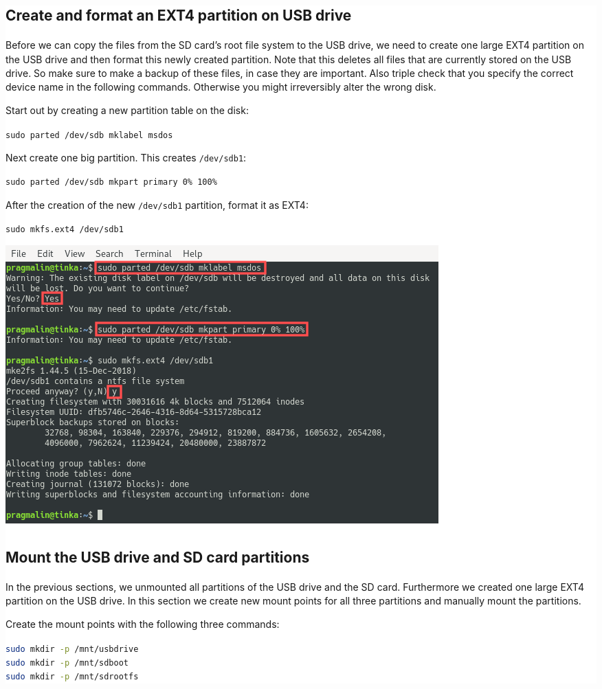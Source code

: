 ## Create and format an EXT4 partition on USB drive

Before we can copy the files from the SD card’s root file system to the USB drive, we need to create one large EXT4 partition on the USB drive and then format this newly created partition. Note that this deletes all files that are currently stored on the USB drive. So make sure to make a backup of these files, in case they are important. Also triple check that you specify the correct device name in the following commands. Otherwise you might irreversibly alter the wrong disk.

Start out by creating a new partition table on the disk:

`sudo parted /dev/sdb mklabel msdos`

Next create one big partition. This creates `/dev/sdb1`:

`sudo parted /dev/sdb mkpart primary 0% 100%`

After the creation of the new `/dev/sdb1` partition, format it as EXT4:

`sudo mkfs.ext4 /dev/sdb1`

![Terminal screenshot that shows the commands for partitioning the USB drive such that it has one large EXT4 partition.](resources/e678f7e1f510427d8418188129e6e7ed.png)

## Mount the USB drive and SD card partitions

In the previous sections, we unmounted all partitions of the USB drive and the SD card. Furthermore we created one large EXT4 partition on the USB drive. In this section we create new mount points for all three partitions and manually mount the partitions.

Create the mount points with the following three commands:

```bash
sudo mkdir -p /mnt/usbdrive  
sudo mkdir -p /mnt/sdboot  
sudo mkdir -p /mnt/sdrootfs
```
